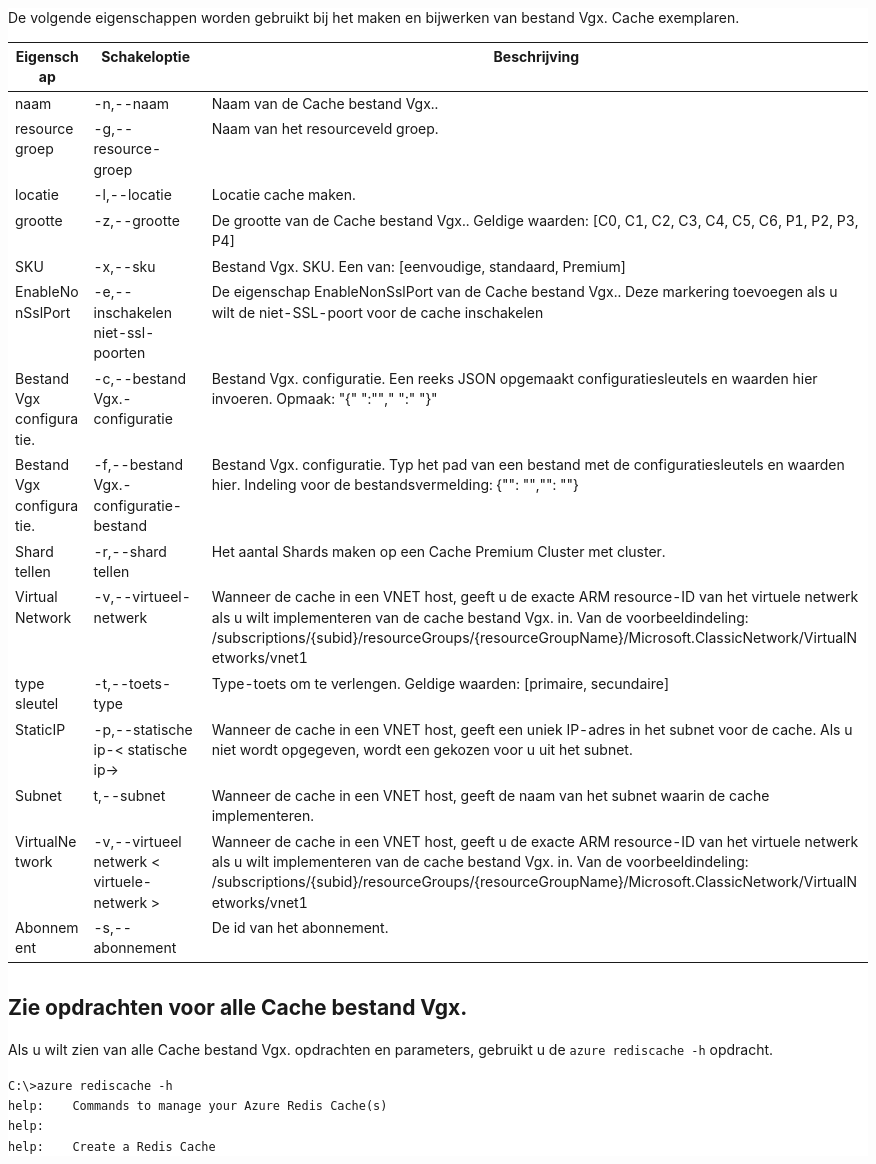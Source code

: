 De volgende eigenschappen worden gebruikt bij het maken en bijwerken van bestand Vgx. Cache exemplaren.

| Eigenschap            | Schakeloptie                                  | Beschrijving                                                                                                                                                                                                                                          |
|---------------------|-----------------------------------------|------------------------------------------------------------------------------------------------------------------------------------------------------------------------------------------------------------------------------------------------------|
| naam                | -n,--naam                              | Naam van de Cache bestand Vgx..                                                                                                                                                                                                                             |
| resourcegroep      | -g,--resource-groep                    | Naam van het resourceveld groep.                                                                                                                                                                                                                          |
| locatie            | -l,--locatie                          | Locatie cache maken.                                                                                                                                                                                                                            |
| grootte                | -z,--grootte                              | De grootte van de Cache bestand Vgx.. Geldige waarden: [C0, C1, C2, C3, C4, C5, C6, P1, P2, P3, P4]                                                                                                                                                                  |
| SKU                 | -x,--sku                               | Bestand Vgx. SKU. Een van: [eenvoudige, standaard, Premium]                                                                                                                                                                                             |
| EnableNonSslPort    | -e,--inschakelen niet-ssl-poorten               | De eigenschap EnableNonSslPort van de Cache bestand Vgx.. Deze markering toevoegen als u wilt de niet-SSL-poort voor de cache inschakelen                                                                                                                                    |
| Bestand Vgx configuratie. | -c,--bestand Vgx.-configuratie               | Bestand Vgx. configuratie. Een reeks JSON opgemaakt configuratiesleutels en waarden hier invoeren. Opmaak: "{" ":""," ":" "}"                                                                                                                                     |
| Bestand Vgx configuratie. | -f,--bestand Vgx.-configuratie-bestand          | Bestand Vgx. configuratie. Typ het pad van een bestand met de configuratiesleutels en waarden hier. Indeling voor de bestandsvermelding: {"": "","": ""}                                                                                                                |
| Shard tellen         | -r,--shard tellen                       | Het aantal Shards maken op een Cache Premium Cluster met cluster.                                                                                                                                                                               |
| Virtual Network     | -v,--virtueel-netwerk                   | Wanneer de cache in een VNET host, geeft u de exacte ARM resource-ID van het virtuele netwerk als u wilt implementeren van de cache bestand Vgx. in. Van de voorbeeldindeling: /subscriptions/{subid}/resourceGroups/{resourceGroupName}/Microsoft.ClassicNetwork/VirtualNetworks/vnet1 |
| type sleutel            | -t,--toets-type                          | Type-toets om te verlengen. Geldige waarden: [primaire, secundaire]                                                                                                                                                                                             |
| StaticIP            | -p,--statische ip-< statische ip->             | Wanneer de cache in een VNET host, geeft een uniek IP-adres in het subnet voor de cache. Als u niet wordt opgegeven, wordt een gekozen voor u uit het subnet.                                                                                                |
| Subnet              | t,--subnet<subnet>                    | Wanneer de cache in een VNET host, geeft de naam van het subnet waarin de cache implementeren.                                                                                                                                                    |
| VirtualNetwork      | -v,--virtueel netwerk < virtuele-netwerk > | Wanneer de cache in een VNET host, geeft u de exacte ARM resource-ID van het virtuele netwerk als u wilt implementeren van de cache bestand Vgx. in. Van de voorbeeldindeling: /subscriptions/{subid}/resourceGroups/{resourceGroupName}/Microsoft.ClassicNetwork/VirtualNetworks/vnet1 |
| Abonnement        | -s,--abonnement                      | De id van het abonnement.                                                                                                                                                                                                                         |

## <a name="see-all-redis-cache-commands"></a>Zie opdrachten voor alle Cache bestand Vgx.

Als u wilt zien van alle Cache bestand Vgx. opdrachten en parameters, gebruikt u de `azure rediscache -h` opdracht.

    C:\>azure rediscache -h
    help:    Commands to manage your Azure Redis Cache(s)
    help:
    help:    Create a Redis Cache